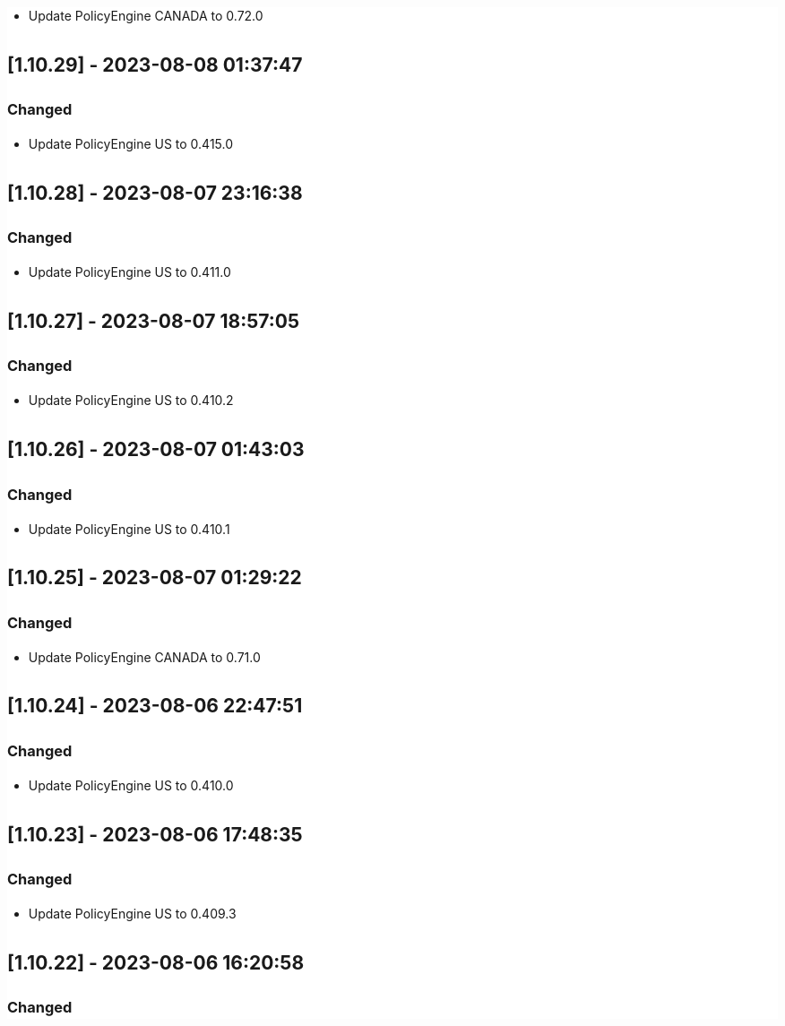 - Update PolicyEngine CANADA to 0.72.0

## [1.10.29] - 2023-08-08 01:37:47

### Changed

- Update PolicyEngine US to 0.415.0

## [1.10.28] - 2023-08-07 23:16:38

### Changed

- Update PolicyEngine US to 0.411.0

## [1.10.27] - 2023-08-07 18:57:05

### Changed

- Update PolicyEngine US to 0.410.2

## [1.10.26] - 2023-08-07 01:43:03

### Changed

- Update PolicyEngine US to 0.410.1

## [1.10.25] - 2023-08-07 01:29:22

### Changed

- Update PolicyEngine CANADA to 0.71.0

## [1.10.24] - 2023-08-06 22:47:51

### Changed

- Update PolicyEngine US to 0.410.0

## [1.10.23] - 2023-08-06 17:48:35

### Changed

- Update PolicyEngine US to 0.409.3

## [1.10.22] - 2023-08-06 16:20:58

### Changed

